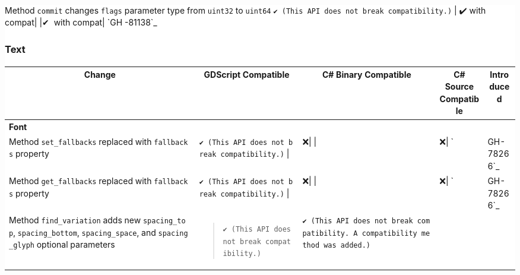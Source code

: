 <td></td>
<td></td>
</tr>
<tr>
<td>Method <code>commit</code> changes <code>flags</code> parameter type
from <code>uint32</code> to <code>uint64</code></td>
<td><code class="interpreted-text"
role="abbr">✔️ (This API does not break compatibility.)</code> |</td>
<td>✔️ with compat| |✔</td>
<td>️ with compat| `GH</td>
<td>-81138`_</td>
</tr>
</tbody>
</table>

### Text

<table>
<thead>
<tr>
<th>Change</th>
<th>GDScript Compatible</th>
<th>C# Binary Compatible</th>
<th>C# Source Compatible</th>
<th>Introduced</th>
</tr>
</thead>
<tbody>
<tr>
<td><strong>Font</strong></td>
<td></td>
<td></td>
<td></td>
<td></td>
</tr>
<tr>
<td>Method <code>set_fallbacks</code> replaced with
<code>fallbacks</code> property</td>
<td><code class="interpreted-text"
role="abbr">✔️ (This API does not break compatibility.)</code> |</td>
<td>❌| |</td>
<td>❌| `</td>
<td>GH-78266`_</td>
</tr>
<tr>
<td>Method <code>get_fallbacks</code> replaced with
<code>fallbacks</code> property</td>
<td><code class="interpreted-text"
role="abbr">✔️ (This API does not break compatibility.)</code> |</td>
<td>❌| |</td>
<td>❌| `</td>
<td>GH-78266`_</td>
</tr>
<tr>
<td>Method <code>find_variation</code> adds new
<code>spacing_top</code>, <code>spacing_bottom</code>,
<code>spacing_space</code>, and <code>spacing_glyph</code> optional
parameters</td>
<td><blockquote>
<p><code class="interpreted-text"
role="abbr">✔️ (This API does not break compatibility.)</code></p>
</blockquote></td>
<td><code class="interpreted-text"
role="abbr">✔️ (This API does not break compatibility. A compatibility method was added.)</code>